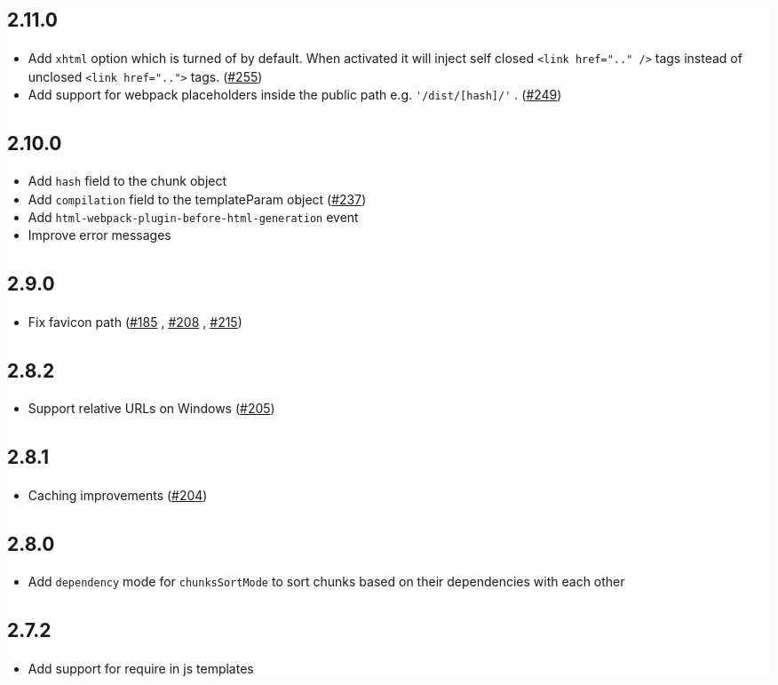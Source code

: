 ## 2.11.0

* Add `xhtml` option which is turned of by default. When activated it will inject self closed `<link href=".." />` tags
  instead of unclosed `<link href="..">` tags. ([#255](https://github.com/ampedandwired/html-webpack-plugin/pull/255))
* Add support for webpack placeholders inside the public path e.g. `'/dist/[hash]/'`
  . ([#249](https://github.com/ampedandwired/html-webpack-plugin/pull/249))

<a name="2.10.0"></a>

## 2.10.0

* Add `hash` field to the chunk object
* Add `compilation` field to the templateParam
  object ([#237](https://github.com/ampedandwired/html-webpack-plugin/issues/237))
* Add `html-webpack-plugin-before-html-generation` event
* Improve error messages

<a name="2.9.0"></a>

## 2.9.0

* Fix favicon path ([#185](https://github.com/ampedandwired/html-webpack-plugin/issues/185)
  , [#208](https://github.com/ampedandwired/html-webpack-plugin/issues/208)
  , [#215](https://github.com/ampedandwired/html-webpack-plugin/pull/215))

<a name="2.8.2"></a>

## 2.8.2

* Support relative URLs on Windows ([#205](https://github.com/ampedandwired/html-webpack-plugin/issues/205))

<a name="2.8.1"></a>

## 2.8.1

* Caching improvements ([#204](https://github.com/ampedandwired/html-webpack-plugin/issues/204))

<a name="2.8.0"></a>

## 2.8.0

* Add `dependency` mode for `chunksSortMode` to sort chunks based on their dependencies with each other

<a name="2.7.2"></a>

## 2.7.2

* Add support for require in js templates
